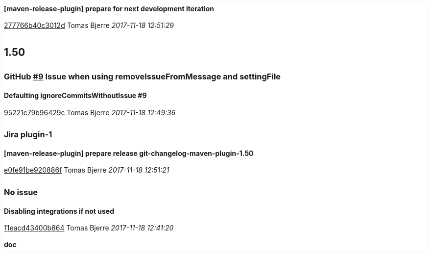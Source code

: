 **[maven-release-plugin] prepare for next development iteration**



[277766b40c3012d](https://github.com/tomasbjerre/git-changelog-maven-plugin/commit/277766b40c3012d) Tomas Bjerre *2017-11-18 12:51:29*

  

 

## 1.50
 
  
   
### GitHub [#9](https://github.com/tomasbjerre/git-changelog-maven-plugin/issues/9) Issue when using removeIssueFromMessage and settingFile
   
   
  
  

  
**Defaulting ignoreCommitsWithoutIssue #9**



[95221c79b96429c](https://github.com/tomasbjerre/git-changelog-maven-plugin/commit/95221c79b96429c) Tomas Bjerre *2017-11-18 12:49:36*

  

 
  
   
   
### Jira plugin-1 
   
  
  

  
**[maven-release-plugin] prepare release git-changelog-maven-plugin-1.50**



[e0fe91be920886f](https://github.com/tomasbjerre/git-changelog-maven-plugin/commit/e0fe91be920886f) Tomas Bjerre *2017-11-18 12:51:21*

  

 
  
  
### No issue
  

  
**Disabling integrations if not used**



[11eacd43400b864](https://github.com/tomasbjerre/git-changelog-maven-plugin/commit/11eacd43400b864) Tomas Bjerre *2017-11-18 12:41:20*

  
**doc**


